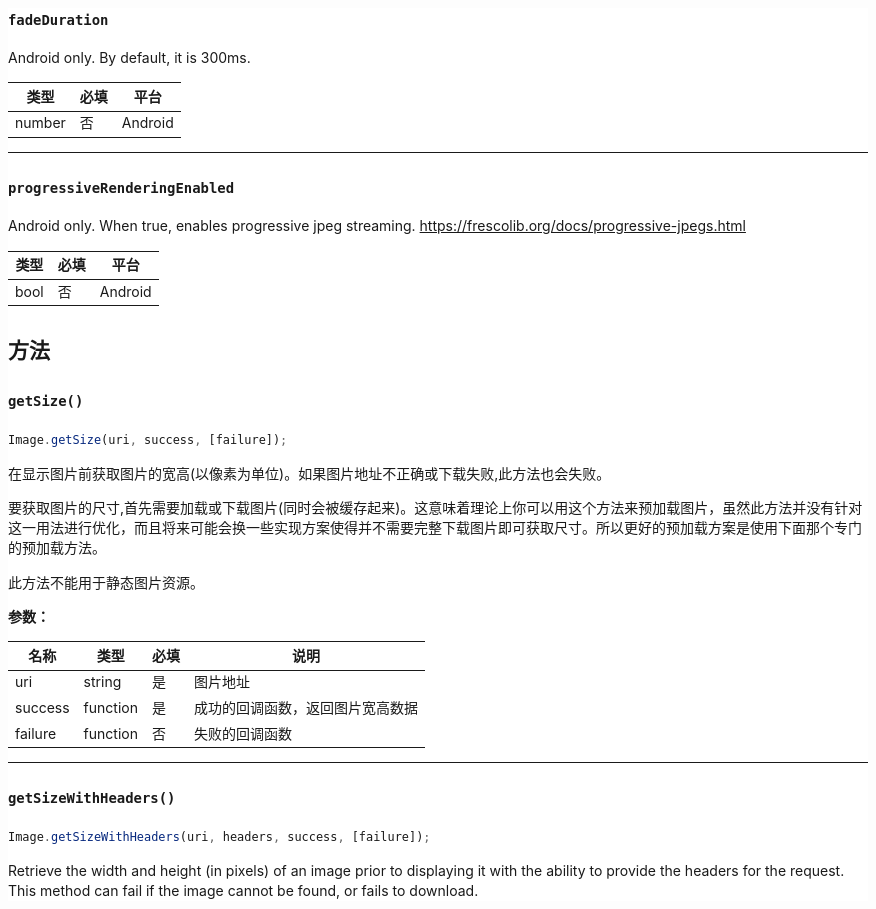### `fadeDuration`

Android only. By default, it is 300ms.

| 类型   | 必填 | 平台    |
| ------ | ---- | ------- |
| number | 否   | Android |

---

### `progressiveRenderingEnabled`

Android only. When true, enables progressive jpeg streaming. https://frescolib.org/docs/progressive-jpegs.html

| 类型 | 必填 | 平台    |
| ---- | ---- | ------- |
| bool | 否   | Android |


## 方法

### `getSize()`

```jsx
Image.getSize(uri, success, [failure]);
```

在显示图片前获取图片的宽高(以像素为单位)。如果图片地址不正确或下载失败,此方法也会失败。

要获取图片的尺寸,首先需要加载或下载图片(同时会被缓存起来)。这意味着理论上你可以用这个方法来预加载图片，虽然此方法并没有针对这一用法进行优化，而且将来可能会换一些实现方案使得并不需要完整下载图片即可获取尺寸。所以更好的预加载方案是使用下面那个专门的预加载方法。

此方法不能用于静态图片资源。

**参数：**

| 名称    | 类型     | 必填 | 说明                             |
| ------- | -------- | ---- | -------------------------------- |
| uri     | string   | 是   | 图片地址                         |
| success | function | 是   | 成功的回调函数，返回图片宽高数据 |
| failure | function | 否   | 失败的回调函数                   |

---

### `getSizeWithHeaders()`

```jsx
Image.getSizeWithHeaders(uri, headers, success, [failure]);
```

Retrieve the width and height (in pixels) of an image prior to displaying it with the ability to provide the headers for the request. This method can fail if the image cannot be found, or fails to download.
